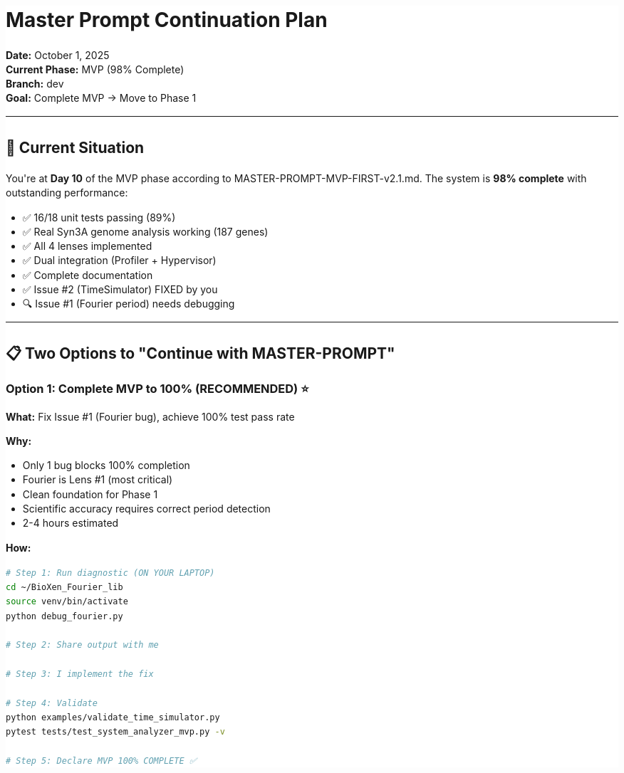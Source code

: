 # Master Prompt Continuation Plan

**Date:** October 1, 2025  
**Current Phase:** MVP (98% Complete)  
**Branch:** dev  
**Goal:** Complete MVP → Move to Phase 1

---

## 🎯 Current Situation

You're at **Day 10** of the MVP phase according to MASTER-PROMPT-MVP-FIRST-v2.1.md. The system is **98% complete** with outstanding performance:

- ✅ 16/18 unit tests passing (89%)
- ✅ Real Syn3A genome analysis working (187 genes)
- ✅ All 4 lenses implemented
- ✅ Dual integration (Profiler + Hypervisor)
- ✅ Complete documentation
- ✅ Issue #2 (TimeSimulator) FIXED by you
- 🔍 Issue #1 (Fourier period) needs debugging

---

## 📋 Two Options to "Continue with MASTER-PROMPT"

### Option 1: Complete MVP to 100% (RECOMMENDED) ⭐

**What:** Fix Issue #1 (Fourier bug), achieve 100% test pass rate

**Why:** 
- Only 1 bug blocks 100% completion
- Fourier is Lens #1 (most critical)
- Clean foundation for Phase 1
- Scientific accuracy requires correct period detection
- 2-4 hours estimated

**How:**
```bash
# Step 1: Run diagnostic (ON YOUR LAPTOP)
cd ~/BioXen_Fourier_lib
source venv/bin/activate
python debug_fourier.py

# Step 2: Share output with me

# Step 3: I implement the fix

# Step 4: Validate
python examples/validate_time_simulator.py
pytest tests/test_system_analyzer_mvp.py -v

# Step 5: Declare MVP 100% COMPLETE ✅
```
